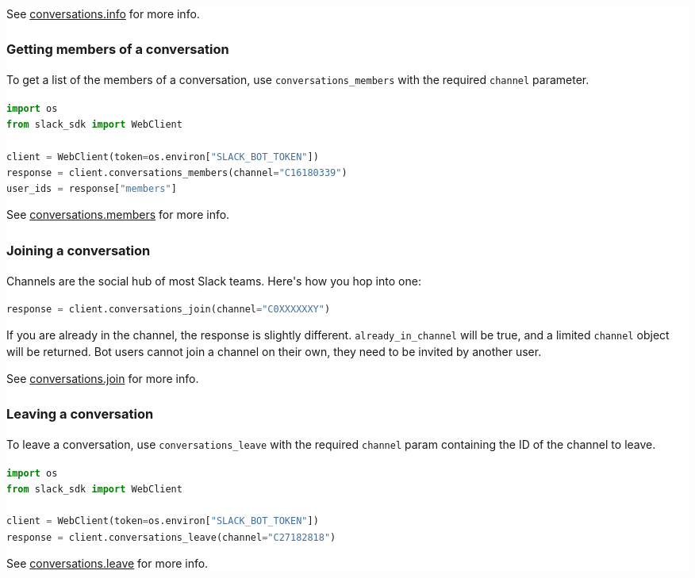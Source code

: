 See
[conversations.info](https://api.slack.com/methods/conversations.info)
for more info.

### Getting members of a conversation

To get a list of the members of a conversation, use
`conversations_members` with the required `channel` parameter.

``` python
import os
from slack_sdk import WebClient

client = WebClient(token=os.environ["SLACK_BOT_TOKEN"])
response = client.conversations_members(channel="C16180339")
user_ids = response["members"]
```

See
[conversations.members](https://api.slack.com/methods/conversations.members)
for more info.

### Joining a conversation

Channels are the social hub of most Slack teams. Here's how you hop
into one:

``` python
response = client.conversations_join(channel="C0XXXXXXY")
```

If you are already in the channel, the response is slightly different.
`already_in_channel` will be true, and a limited `channel` object will
be returned. Bot users cannot join a channel on their own, they need to
be invited by another user.

See
[conversations.join](https://api.slack.com/methods/conversations.join)
for more info.

### Leaving a conversation

To leave a conversation, use `conversations_leave` with the required
`channel` param containing the ID of the channel to leave.

``` python
import os
from slack_sdk import WebClient

client = WebClient(token=os.environ["SLACK_BOT_TOKEN"])
response = client.conversations_leave(channel="C27182818")
```

See
[conversations.leave](https://api.slack.com/methods/conversations.leave)
for more info.
